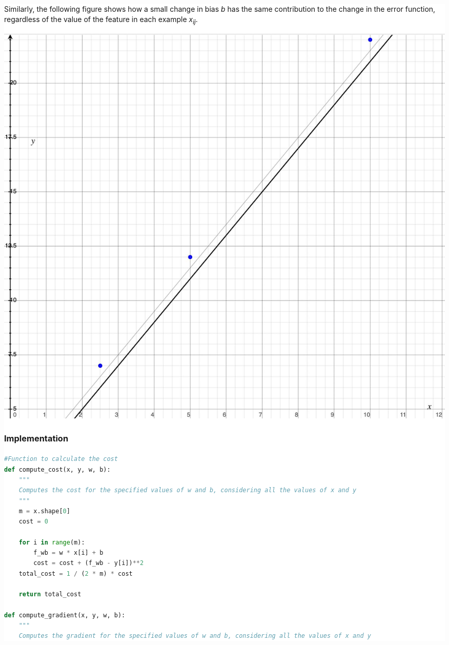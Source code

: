Similarly, the following figure shows how a small change in bias $b$ has the same contribution to the change in the error function, regardless of the value of the feature in each example $x_{ij}$.

![img](./assets/desc_grad_interpet_b.jpg)

### Implementation

```python
#Function to calculate the cost
def compute_cost(x, y, w, b):
    """
    Computes the cost for the specified values of w and b, considering all the values of x and y
    """
    m = x.shape[0]
    cost = 0

    for i in range(m):
        f_wb = w * x[i] + b
        cost = cost + (f_wb - y[i])**2
    total_cost = 1 / (2 * m) * cost

    return total_cost

def compute_gradient(x, y, w, b):
    """
    Computes the gradient for the specified values of w and b, considering all the values of x and y
```